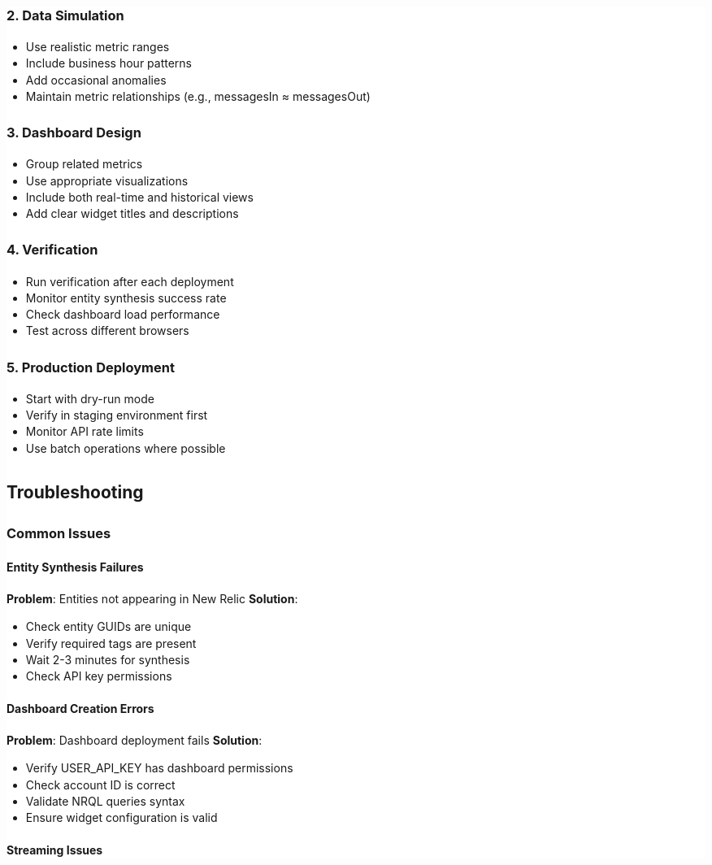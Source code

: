 ### 2. Data Simulation

- Use realistic metric ranges
- Include business hour patterns
- Add occasional anomalies
- Maintain metric relationships (e.g., messagesIn ≈ messagesOut)

### 3. Dashboard Design

- Group related metrics
- Use appropriate visualizations
- Include both real-time and historical views
- Add clear widget titles and descriptions

### 4. Verification

- Run verification after each deployment
- Monitor entity synthesis success rate
- Check dashboard load performance
- Test across different browsers

### 5. Production Deployment

- Start with dry-run mode
- Verify in staging environment first
- Monitor API rate limits
- Use batch operations where possible

## Troubleshooting

### Common Issues

#### Entity Synthesis Failures

**Problem**: Entities not appearing in New Relic
**Solution**: 
- Check entity GUIDs are unique
- Verify required tags are present
- Wait 2-3 minutes for synthesis
- Check API key permissions

#### Dashboard Creation Errors

**Problem**: Dashboard deployment fails
**Solution**:
- Verify USER_API_KEY has dashboard permissions
- Check account ID is correct
- Validate NRQL queries syntax
- Ensure widget configuration is valid

#### Streaming Issues
